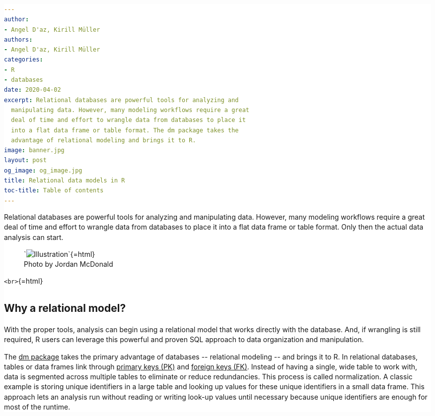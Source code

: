 ```yaml
---
author:
- Angel D'az, Kirill Müller
authors:
- Angel D'az, Kirill Müller
categories:
- R
- databases
date: 2020-04-02
excerpt: Relational databases are powerful tools for analyzing and
  manipulating data. However, many modeling workflows require a great
  deal of time and effort to wrangle data from databases to place it
  into a flat data frame or table format. The dm package takes the
  advantage of relational modeling and brings it to R.
image: banner.jpg
layout: post
og_image: og_image.jpg
title: Relational data models in R
toc-title: Table of contents
---
```


Relational databases are powerful tools for analyzing and manipulating
data. However, many modeling workflows require a great deal of time and
effort to wrangle data from databases to place it into a flat data frame
or table format. Only then the actual data analysis can start.

<figure>
`<img alt="Illustration" src="banner.jpg" style=" width: 100%; height: auto">`{=html}
<figcaption>
Photo by Jordan McDonald
</figcaption>
</figure>

`<br>`{=html}

## Why a relational model?

With the proper tools, analysis can begin using a relational model that
works directly with the database. And, if wrangling is still required, R
users can leverage this powerful and proven SQL approach to data
organization and manipulation.

The [dm package](https://krlmlr.github.io/dm) takes the primary
advantage of databases -- relational modeling -- and brings it to R. In
relational databases, tables or data frames link through [primary keys
(PK)](https://krlmlr.github.io/dm/articles/howto-dm-theory.html#pk) and
[foreign keys
(FK)](https://krlmlr.github.io/dm/articles/howto-dm-theory.html#fk).
Instead of having a single, wide table to work with, data is segmented
across multiple tables to eliminate or reduce redundancies. This process
is called normalization. A classic example is storing unique identifiers
in a large table and looking up values for these unique identifiers in a
small data frame. This approach lets an analysis run without reading or
writing look-up values until necessary because unique identifiers are
enough for most of the runtime.
